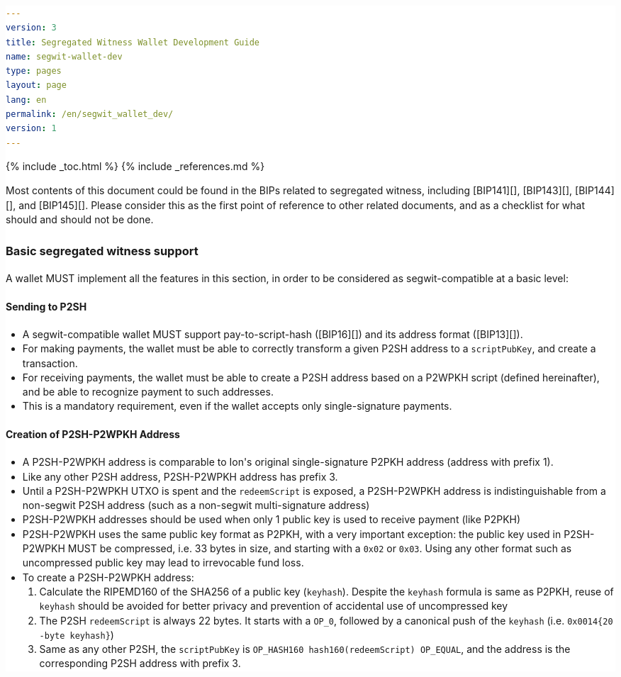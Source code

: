 ```yaml
---
version: 3
title: Segregated Witness Wallet Development Guide
name: segwit-wallet-dev
type: pages
layout: page
lang: en
permalink: /en/segwit_wallet_dev/
version: 1
---
```

{% include _toc.html %}
{% include _references.md %}

Most contents of this document could be found in the BIPs related to segregated witness, including [BIP141][], [BIP143][], [BIP144][], and [BIP145][]. Please consider this as the first point of reference to other related documents, and as a checklist for what should and should not be done.

### Basic segregated witness support

A wallet MUST implement all the features in this section, in order to be considered as segwit-compatible at a basic level:

#### Sending to P2SH

* A segwit-compatible wallet MUST support pay-to-script-hash ([BIP16][]) and its address format ([BIP13][]).
* For making payments, the wallet must be able to correctly transform a given P2SH address to a <code>scriptPubKey</code>, and create a transaction.
* For receiving payments, the wallet must be able to create a P2SH address based on a P2WPKH script (defined hereinafter), and be able to recognize payment to such addresses.
* This is a mandatory requirement, even if the wallet accepts only single-signature payments.

#### Creation of P2SH-P2WPKH Address

* A P2SH-P2WPKH address is comparable to Ion's original single-signature P2PKH address (address with prefix 1).
* Like any other P2SH address, P2SH-P2WPKH address has prefix 3.
* Until a P2SH-P2WPKH UTXO is spent and the <code>redeemScript</code> is exposed, a P2SH-P2WPKH address is indistinguishable from a non-segwit P2SH address (such as a non-segwit multi-signature address)
* P2SH-P2WPKH addresses should be used when only 1 public key is used to receive payment (like P2PKH)
* P2SH-P2WPKH uses the same public key format as P2PKH, with a very important exception: the public key used in P2SH-P2WPKH MUST be compressed, i.e. 33 bytes in size, and starting with a <code>0x02</code> or <code>0x03</code>. Using any other format such as uncompressed public key may lead to irrevocable fund loss.
* To create a P2SH-P2WPKH address:
    1. Calculate the RIPEMD160 of the SHA256 of a public key (<code>keyhash</code>). Despite the <code>keyhash</code> formula is same as P2PKH, reuse of <code>keyhash</code> should be avoided for better privacy and prevention of accidental use of uncompressed key
    2. The P2SH <code>redeemScript</code> is always 22 bytes. It starts with a <code>OP_0</code>, followed by a canonical push of the <code>keyhash</code> (i.e. <code>0x0014{20-byte keyhash}</code>)
    3. Same as any other P2SH, the <code>scriptPubKey</code> is <code>OP_HASH160 hash160(redeemScript) OP_EQUAL</code>, and the address is the corresponding P2SH address with prefix 3.
